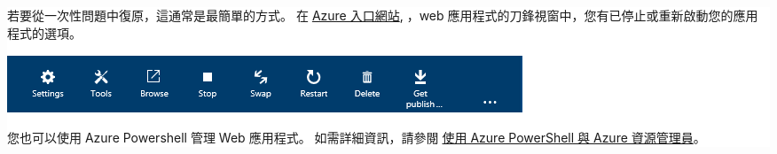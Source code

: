 若要從一次性問題中復原，這通常是最簡單的方式。 在 [Azure 入口網站](https://portal.azure.com), ，web 應用程式的刀鋒視窗中，您有已停止或重新啟動您的應用程式的選項。

 ![](./media/app-service-web-troubleshoot-performance-degradation/2-restart.png)

您也可以使用 Azure Powershell 管理 Web 應用程式。 如需詳細資訊，請參閱
[使用 Azure PowerShell 與 Azure 資源管理員](powershell-azure-resource-manager.md)。

